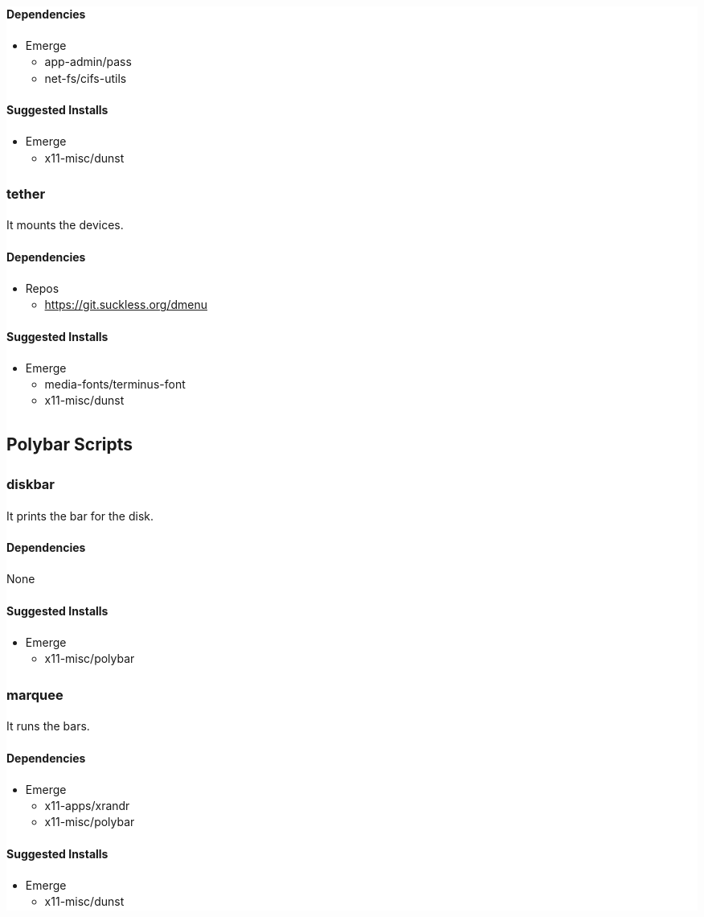 #### Dependencies

- Emerge
  - app-admin/pass
  - net-fs/cifs-utils

#### Suggested Installs

- Emerge
  - x11-misc/dunst

### tether

It mounts the devices.

#### Dependencies

- Repos
  - https://git.suckless.org/dmenu

#### Suggested Installs

- Emerge
  - media-fonts/terminus-font
  - x11-misc/dunst

## Polybar Scripts

### diskbar

It prints the bar for the disk.

#### Dependencies

None

#### Suggested Installs

- Emerge
  - x11-misc/polybar

### marquee

It runs the bars.

#### Dependencies

- Emerge
  - x11-apps/xrandr
  - x11-misc/polybar

#### Suggested Installs

- Emerge
  - x11-misc/dunst
